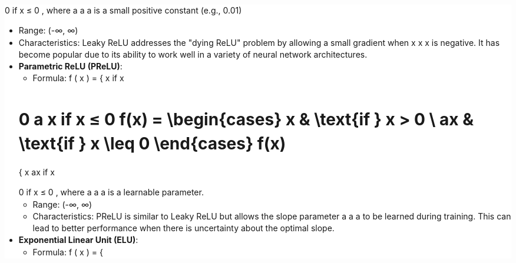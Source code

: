    >
   0
   if x
   ≤
   0​
   , where
   a
   a
   a is a small positive constant (e.g., 0.01)
   - Range: (-∞, ∞)
   - Characteristics: Leaky ReLU addresses the "dying ReLU" problem by allowing a small gradient when
   x
   x
   x is negative. It has become popular due to its ability to work well in a variety of neural network architectures.
- **Parametric ReLU (PReLU)**:
   - Formula:
   f
   (
   x
   )
   =
   {
   x
   if
   x
   >
   0
   a
   x
   if
   x
   ≤
   0
   f(x) = \begin{cases} x & \text{if } x > 0 \\ ax & \text{if } x \leq 0 \end{cases}
   f(x)
   =
   {
   x
   ax​
   if x
   >
   0
   if x
   ≤
   0​
   , where
   a
   a
   a is a learnable parameter.
   - Range: (-∞, ∞)
   - Characteristics: PReLU is similar to Leaky ReLU but allows the slope parameter
   a
   a
   a to be learned during training. This can lead to better performance when there is uncertainty about the optimal slope.
- **Exponential Linear Unit (ELU)**:
   - Formula:
   f
   (
   x
   )
   =
   {